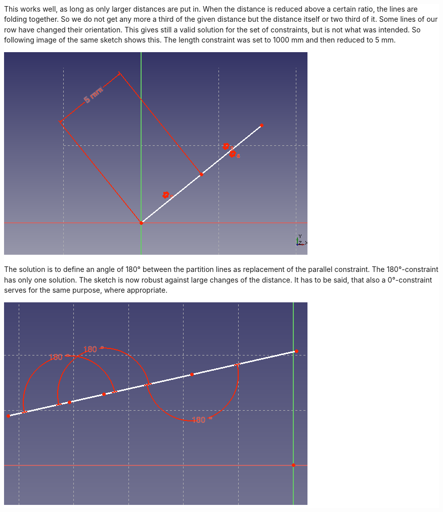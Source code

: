 This works well, as long as only larger distances are put in. When the distance is reduced above a certain ratio, the lines are folding together. So we do not get any more a third of the given distance but the distance itself or two third of it. Some lines of our row have changed their orientation. This gives still a valid solution for the set of constraints, but is not what was intended. So following image of the same sketch shows this. The length constraint was set to 1000 mm and then reduced to 5 mm.

![](/src/assets/images/Dimension_partitions_flipped.png)

The solution is to define an angle of 180° between the partition lines as replacement of the parallel constraint. The 180°-constraint has only one solution. The sketch is now robust against large changes of the distance. It has to be said, that also a 0°-constraint serves for the same purpose, where appropriate.

![](/src/assets/images/Constraint180_600x400.png)
